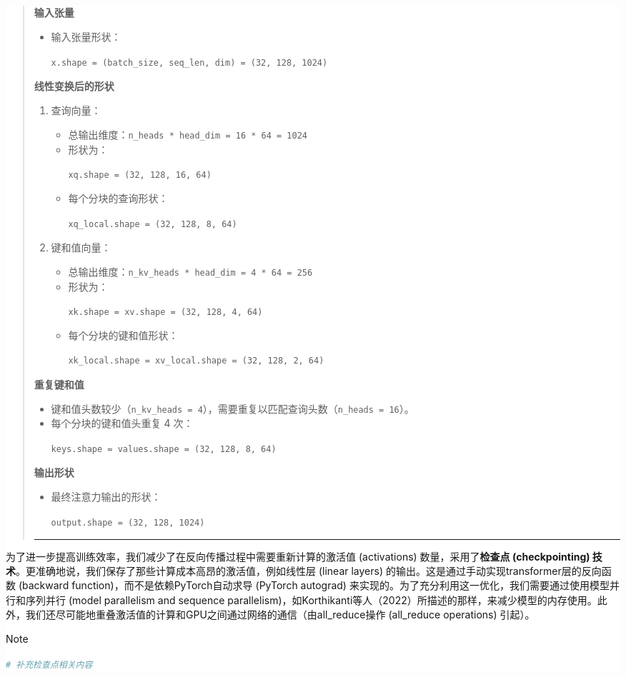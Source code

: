 > **输入张量**
> - 输入张量形状：
>   ```
>   x.shape = (batch_size, seq_len, dim) = (32, 128, 1024)
>   ```
>
> **线性变换后的形状**
> 1. 查询向量：
>    - 总输出维度：`n_heads * head_dim = 16 * 64 = 1024`
>    - 形状为：
>      ```
>      xq.shape = (32, 128, 16, 64)
>      ```
>    - 每个分块的查询形状：
>      ```
>      xq_local.shape = (32, 128, 8, 64)
>      ```
>
> 2. 键和值向量：
>    - 总输出维度：`n_kv_heads * head_dim = 4 * 64 = 256`
>    - 形状为：
>      ```
>      xk.shape = xv.shape = (32, 128, 4, 64)
>      ```
>    - 每个分块的键和值形状：
>      ```
>      xk_local.shape = xv_local.shape = (32, 128, 2, 64)
>      ```
>
> **重复键和值**
> - 键和值头数较少（`n_kv_heads = 4`），需要重复以匹配查询头数（`n_heads = 16`）。
> - 每个分块的键和值头重复 4 次：
>   ```
>   keys.shape = values.shape = (32, 128, 8, 64)
>   ```
>
> **输出形状**
> - 最终注意力输出的形状：
>   ```
>   output.shape = (32, 128, 1024)
>   ```
>
> ---

为了进一步提高训练效率，我们减少了在反向传播过程中需要重新计算的激活值 (activations) 数量，采用了**检查点 (checkpointing) 技术**。更准确地说，我们保存了那些计算成本高昂的激活值，例如线性层 (linear layers) 的输出。这是通过手动实现transformer层的反向函数 (backward function)，而不是依赖PyTorch自动求导 (PyTorch autograd) 来实现的。为了充分利用这一优化，我们需要通过使用模型并行和序列并行 (model parallelism and sequence parallelism)，如Korthikanti等人（2022）所描述的那样，来减少模型的内存使用。此外，我们还尽可能地重叠激活值的计算和GPU之间通过网络的通信（由all_reduce操作 (all_reduce operations) 引起）。

> [!NOTE]
>
> ```py
> # 补充检查点相关内容
> ```
